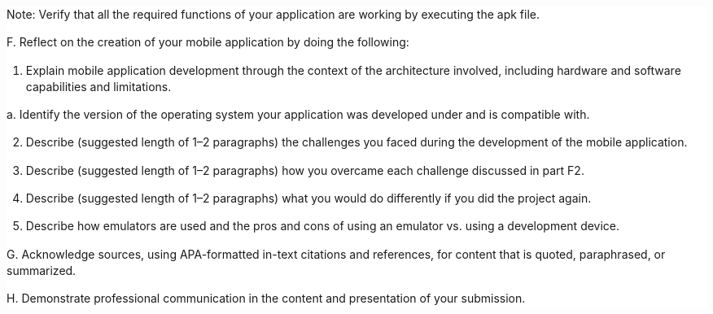 

Note: Verify that all the required functions of your application are working by executing the apk file.



F. Reflect on the creation of your mobile application by doing the following:

1. Explain mobile application development through the context of the architecture involved, including hardware and software capabilities and limitations.

a. Identify the version of the operating system your application was developed under and is compatible with.

2. Describe (suggested length of 1–2 paragraphs) the challenges you faced during the development of the mobile application.

3. Describe (suggested length of 1–2 paragraphs) how you overcame each  challenge discussed in part F2.

4. Describe (suggested length of 1–2 paragraphs) what you would do differently if you did the project again.

5. Describe how emulators are used and the pros and cons of using an emulator vs. using a development device.



G. Acknowledge sources, using APA-formatted in-text citations and references, for content that is quoted, paraphrased, or summarized.



H. Demonstrate professional communication in the content and presentation of your submission.

